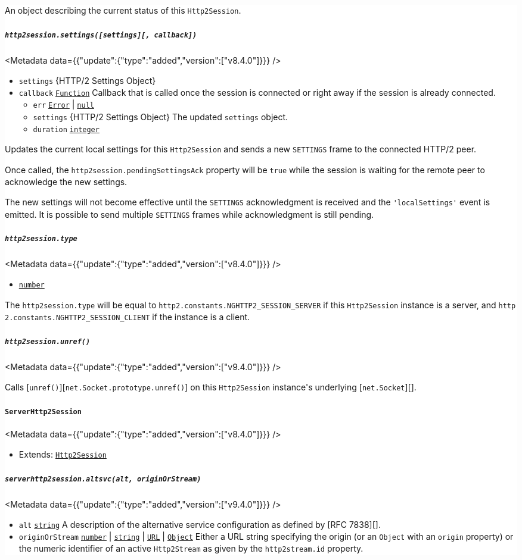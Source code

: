 An object describing the current status of this `Http2Session`.

##### <DataTag tag="M" /> `http2session.settings([settings][, callback])`

<Metadata data={{"update":{"type":"added","version":["v8.4.0"]}}} />

* `settings` {HTTP/2 Settings Object}
* `callback` [`Function`](https://developer.mozilla.org/en-US/docs/Web/JavaScript/Reference/Global_Objects/Function) Callback that is called once the session is connected or
  right away if the session is already connected.
  * `err` [`Error`](https://developer.mozilla.org/en-US/docs/Web/JavaScript/Reference/Global_Objects/Error) | [`null`](https://developer.mozilla.org/en-US/docs/Web/JavaScript/Data_structures#Null_type)
  * `settings` {HTTP/2 Settings Object} The updated `settings` object.
  * `duration` [`integer`](https://developer.mozilla.org/en-US/docs/Web/JavaScript/Data_structures#Number_type)

Updates the current local settings for this `Http2Session` and sends a new
`SETTINGS` frame to the connected HTTP/2 peer.

Once called, the `http2session.pendingSettingsAck` property will be `true`
while the session is waiting for the remote peer to acknowledge the new
settings.

The new settings will not become effective until the `SETTINGS` acknowledgment
is received and the `'localSettings'` event is emitted. It is possible to send
multiple `SETTINGS` frames while acknowledgment is still pending.

##### <DataTag tag="M" /> `http2session.type`

<Metadata data={{"update":{"type":"added","version":["v8.4.0"]}}} />

* [`number`](https://developer.mozilla.org/en-US/docs/Web/JavaScript/Data_structures#Number_type)

The `http2session.type` will be equal to
`http2.constants.NGHTTP2_SESSION_SERVER` if this `Http2Session` instance is a
server, and `http2.constants.NGHTTP2_SESSION_CLIENT` if the instance is a
client.

##### <DataTag tag="M" /> `http2session.unref()`

<Metadata data={{"update":{"type":"added","version":["v9.4.0"]}}} />

Calls [`unref()`][`net.Socket.prototype.unref()`] on this `Http2Session`
instance's underlying [`net.Socket`][].

#### <DataTag tag="C" /> `ServerHttp2Session`

<Metadata data={{"update":{"type":"added","version":["v8.4.0"]}}} />

* Extends: [`Http2Session`](/api/v16/http2#http2session)

##### <DataTag tag="M" /> `serverhttp2session.altsvc(alt, originOrStream)`

<Metadata data={{"update":{"type":"added","version":["v9.4.0"]}}} />

* `alt` [`string`](https://developer.mozilla.org/en-US/docs/Web/JavaScript/Data_structures#String_type) A description of the alternative service configuration as
  defined by [RFC 7838][].
* `originOrStream` [`number`](https://developer.mozilla.org/en-US/docs/Web/JavaScript/Data_structures#Number_type) | [`string`](https://developer.mozilla.org/en-US/docs/Web/JavaScript/Data_structures#String_type) | [`URL`](/api/v16/url#the-whatwg-url-api) | [`Object`](https://developer.mozilla.org/en-US/docs/Web/JavaScript/Reference/Global_Objects/Object) Either a URL string specifying
  the origin (or an `Object` with an `origin` property) or the numeric
  identifier of an active `Http2Stream` as given by the `http2stream.id`
  property.
